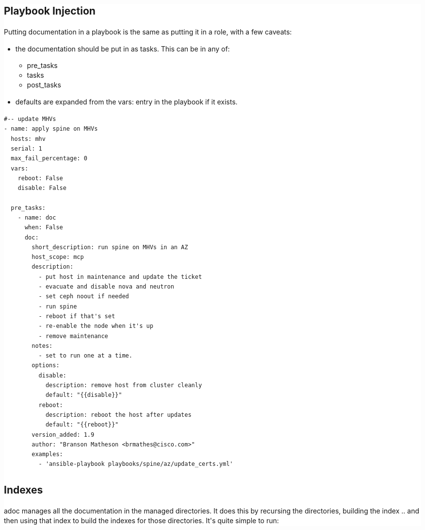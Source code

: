 ## Playbook Injection
Putting documentation in a playbook is the same as putting it in a role, with 
a few caveats:

- the documentation should be put in as tasks.  This can be in any of:

   - pre_tasks
   - tasks
   - post_tasks

- defaults are expanded from the vars: entry in the playbook if it exists. 

```
#-- update MHVs
- name: apply spine on MHVs
  hosts: mhv
  serial: 1
  max_fail_percentage: 0
  vars:
    reboot: False
    disable: False
    
  pre_tasks:
    - name: doc
      when: False
      doc:
        short_description: run spine on MHVs in an AZ
        host_scope: mcp
        description:
          - put host in maintenance and update the ticket
          - evacuate and disable nova and neutron 
          - set ceph noout if needed
          - run spine
          - reboot if that's set
          - re-enable the node when it's up
          - remove maintenance
        notes:
          - set to run one at a time.
        options:
          disable:
            description: remove host from cluster cleanly 
            default: "{{disable}}"
          reboot:
            description: reboot the host after updates
            default: "{{reboot}}"
        version_added: 1.9
        author: "Branson Matheson <brmathes@cisco.com>"
        examples: 
          - 'ansible-playbook playbooks/spine/az/update_certs.yml'
```

## Indexes
adoc manages all the documentation in the managed directories. It does this by recursing
the directories, building the index .. and then using that index to build the indexes
for those directories.  It's quite simple to run:
